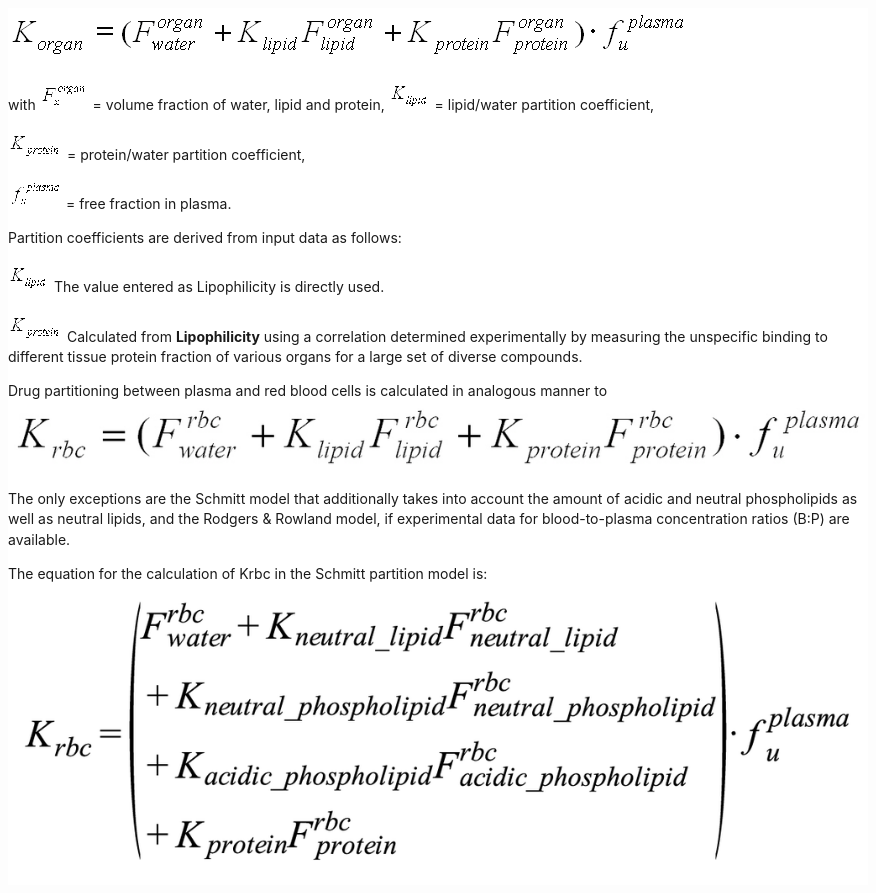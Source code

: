 ![Partition Coefficients](../../.gitbook/assets/partition_coefficients.png)

with ![Image](../../.gitbook/assets/fx_organ.png) = volume fraction of water, lipid and protein, ![Image](../../.gitbook/assets/k_lipid.png) = lipid/water partition coefficient,

![Image](../../.gitbook/assets/k_protein.png) = protein/water partition coefficient,

![Image](../../.gitbook/assets/fu_plasma.png) = free fraction in plasma.

Partition coefficients are derived from input data as follows:

![Image](../../.gitbook/assets/k_lipid.png) The value entered as Lipophilicity is directly used.

![Image](../../.gitbook/assets/k_protein.png) Calculated from **Lipophilicity** using a correlation determined experimentally by measuring the unspecific binding to different tissue protein fraction of various organs for a large set of diverse compounds.

Drug partitioning between plasma and red blood cells is calculated in analogous manner to ![Drug Partitioning](../../.gitbook/assets/eq_krbc_pksim.png)

The only exceptions are the Schmitt model that additionally takes into account the amount of acidic and neutral phospholipids as well as neutral lipids, and the Rodgers & Rowland model, if experimental data for blood-to-plasma concentration ratios \(B:P\) are available.

The equation for the calculation of Krbc in the Schmitt partition model is: ![Drug Partitioning Schmitt](../../.gitbook/assets/equation-15-4.png)
